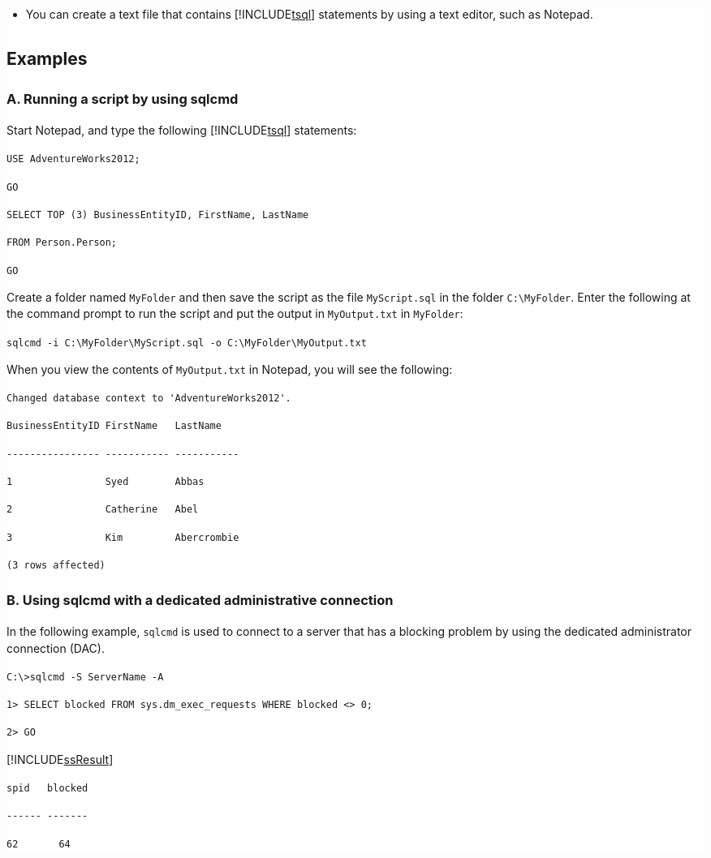 -   You can create a text file that contains [!INCLUDE[tsql](../../Topics/TopicNameContainA/tokens/tsql_md.md)] statements by using a text editor, such as Notepad.  
  
## Examples  
  
### A. Running a script by using sqlcmd  
 Start Notepad, and type the following [!INCLUDE[tsql](../../Topics/TopicNameContainA/tokens/tsql_md.md)] statements:  
  
 `USE AdventureWorks2012;`  
  
 `GO`  
  
 `SELECT TOP (3) BusinessEntityID, FirstName, LastName`  
  
 `FROM Person.Person;`  
  
 `GO`  
  
 Create a folder named `MyFolder` and then save the script as the file `MyScript.sql` in the folder `C:\MyFolder`. Enter the following at the command prompt to run the script and put the output in `MyOutput.txt` in `MyFolder`:  
  
 `sqlcmd -i C:\MyFolder\MyScript.sql -o C:\MyFolder\MyOutput.txt`  
  
 When you view the contents of `MyOutput.txt` in Notepad, you will see the following:  
  
 `Changed database context to 'AdventureWorks2012'.`  
  
 `BusinessEntityID FirstName   LastName`  
  
 `---------------- ----------- -----------`  
  
 `1                Syed        Abbas`  
  
 `2                Catherine   Abel`  
  
 `3                Kim         Abercrombie`  
  
 `(3 rows affected)`  
  
### B. Using sqlcmd with a dedicated administrative connection  
 In the following example, `sqlcmd` is used to connect to a server that has a blocking problem by using the dedicated administrator connection (DAC).  
  
 `C:\>sqlcmd -S ServerName -A`  
  
 `1> SELECT blocked FROM sys.dm_exec_requests WHERE blocked <> 0;`  
  
 `2> GO`  
  
 [!INCLUDE[ssResult](../../Topics/TopicNameNotContainA/tokens/ssResult_md.md)]  
  
 `spid   blocked`  
  
 `------ -------`  
  
 `62       64`  
  